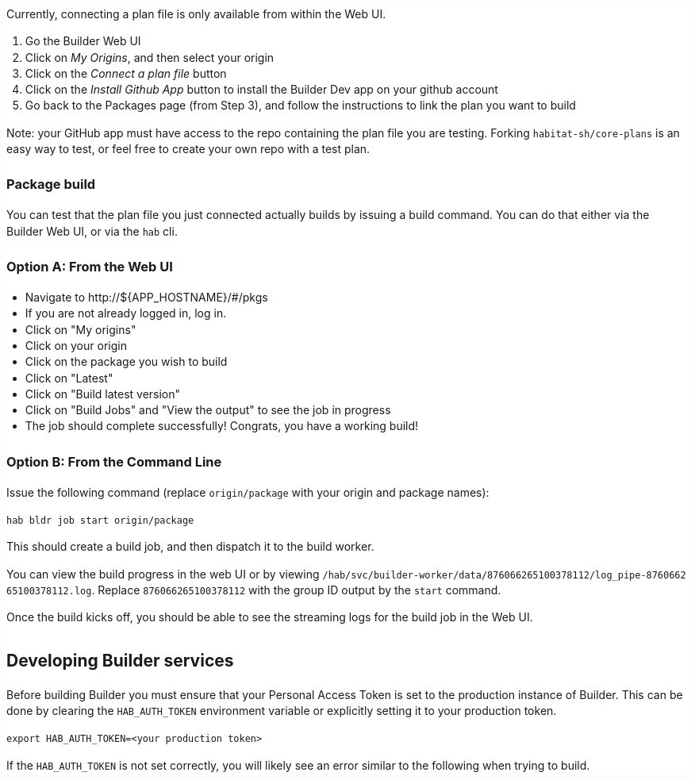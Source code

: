 Currently, connecting a plan file is only available from within the Web UI.

1. Go the Builder Web UI
2. Click on _My Origins_, and then select your origin
3. Click on the _Connect a plan file_ button
4. Click on the _Install Github App_ button to install the Builder Dev app on your github account
5. Go back to the Packages page (from Step 3), and follow the instructions to link the plan you want to build

Note: your GitHub app must have access to the repo containing the plan file you are testing. Forking `habitat-sh/core-plans` is an easy way to test, or feel free to create your own repo with a test plan.

### Package build

You can test that the plan file you just connected actually builds by issuing a build command. You can do that either via the Builder Web UI, or via the `hab` cli.

### Option A: From the Web UI
* Navigate to http://${APP_HOSTNAME}/#/pkgs
* If you are not already logged in, log in.
* Click on "My origins"
* Click on your origin
* Click on the package you wish to build
* Click on "Latest"
* Click on "Build latest version"
* Click on "Build Jobs" and "View the output" to see the job in progress
* The job should complete successfully! Congrats, you have a working build!

### Option B: From the Command Line

Issue the following command (replace `origin/package` with your origin and package names):

```
hab bldr job start origin/package
```

This should create a build job, and then dispatch it to the build worker.

You can view the build progress in the web UI or by viewing `/hab/svc/builder-worker/data/876066265100378112/log_pipe-876066265100378112.log`. Replace `876066265100378112` with the group ID output by the `start` command.

Once the build kicks off, you should be able to see the streaming logs for the build job in the Web UI.

## Developing Builder services

Before building Builder you must ensure that your Personal Access Token is set to the production instance of Builder. This can be done by clearing the `HAB_AUTH_TOKEN` environment variable or explicitly setting it to your production token.

`export HAB_AUTH_TOKEN=<your production token>`

If the `HAB_AUTH_TOKEN` is not set correctly, you will likely see an error similar to the following when trying to build.
